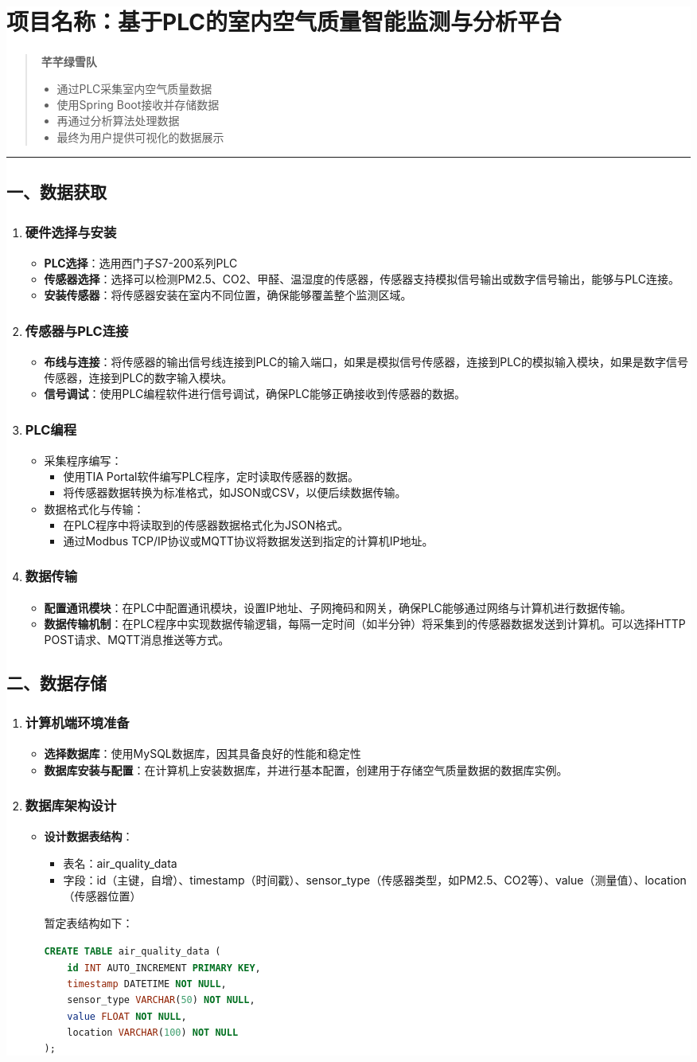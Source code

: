 # 项目名称：基于PLC的室内空气质量智能监测与分析平台

> ​	**芊芊绿雪队**
>
> * 通过PLC采集室内空气质量数据
> * 使用Spring Boot接收并存储数据
> * 再通过分析算法处理数据
> * 最终为用户提供可视化的数据展示

------

## 一、数据获取

1. ### **硬件选择与安装**

   - **PLC选择**：选用西门子S7-200系列PLC
   - **传感器选择**：选择可以检测PM2.5、CO2、甲醛、温湿度的传感器，传感器支持模拟信号输出或数字信号输出，能够与PLC连接。
   - **安装传感器**：将传感器安装在室内不同位置，确保能够覆盖整个监测区域。

2. ### **传感器与PLC连接**

   - **布线与连接**：将传感器的输出信号线连接到PLC的输入端口，如果是模拟信号传感器，连接到PLC的模拟输入模块，如果是数字信号传感器，连接到PLC的数字输入模块。
   - **信号调试**：使用PLC编程软件进行信号调试，确保PLC能够正确接收到传感器的数据。

3. ### **PLC编程**

   - 采集程序编写：
     - 使用TIA Portal软件编写PLC程序，定时读取传感器的数据。
     - 将传感器数据转换为标准格式，如JSON或CSV，以便后续数据传输。
   - 数据格式化与传输：
     - 在PLC程序中将读取到的传感器数据格式化为JSON格式。
     - 通过Modbus TCP/IP协议或MQTT协议将数据发送到指定的计算机IP地址。

4. ### **数据传输**

   - **配置通讯模块**：在PLC中配置通讯模块，设置IP地址、子网掩码和网关，确保PLC能够通过网络与计算机进行数据传输。
   - **数据传输机制**：在PLC程序中实现数据传输逻辑，每隔一定时间（如半分钟）将采集到的传感器数据发送到计算机。可以选择HTTP POST请求、MQTT消息推送等方式。

## 二、数据存储

1. ### **计算机端环境准备**

   - **选择数据库**：使用MySQL数据库，因其具备良好的性能和稳定性
   - **数据库安装与配置**：在计算机上安装数据库，并进行基本配置，创建用于存储空气质量数据的数据库实例。

2. ### **数据库架构设计**

   - **设计数据表结构**：

     - 表名：air_quality_data
     - 字段：id（主键，自增）、timestamp（时间戳）、sensor_type（传感器类型，如PM2.5、CO2等）、value（测量值）、location（传感器位置）

     暂定表结构如下：

     ```sql
     CREATE TABLE air_quality_data (
         id INT AUTO_INCREMENT PRIMARY KEY,
         timestamp DATETIME NOT NULL,
         sensor_type VARCHAR(50) NOT NULL,
         value FLOAT NOT NULL,
         location VARCHAR(100) NOT NULL
     );
     ```
